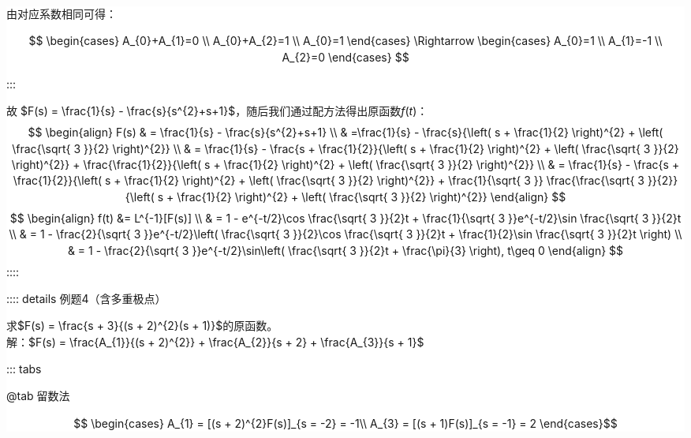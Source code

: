 由对应系数相同可得：

$$
\begin{cases}
A_{0}+A_{1}=0 \\
A_{0}+A_{2}=1 \\
A_{0}=1
\end{cases}
\Rightarrow
\begin{cases}
A_{0}=1 \\
A_{1}=-1 \\
A_{2}=0
\end{cases}
$$

:::

故 $F(s) = \frac{1}{s} - \frac{s}{s^{2}+s+1}$，随后我们通过配方法得出原函数$f(t)$：
$$
\begin{align}
F(s) & =  \frac{1}{s} - \frac{s}{s^{2}+s+1} \\
 & =\frac{1}{s} - \frac{s}{\left( s + \frac{1}{2} \right)^{2} + \left( \frac{\sqrt{ 3 }}{2} \right)^{2}} \\
 & = \frac{1}{s} - \frac{s + \frac{1}{2}}{\left( s + \frac{1}{2} \right)^{2} + \left( \frac{\sqrt{ 3 }}{2} \right)^{2}} + \frac{\frac{1}{2}}{\left( s + \frac{1}{2} \right)^{2} + \left( \frac{\sqrt{ 3 }}{2} \right)^{2}} \\
 & = \frac{1}{s} - \frac{s + \frac{1}{2}}{\left( s + \frac{1}{2} \right)^{2} + \left( \frac{\sqrt{ 3 }}{2} \right)^{2}} + \frac{1}{\sqrt{ 3 }} \frac{\frac{\sqrt{ 3 }}{2}}{\left( s + \frac{1}{2} \right)^{2} + \left( \frac{\sqrt{ 3 }}{2} \right)^{2}}
\end{align}
$$
$$
\begin{align}
f(t) &= L^{-1}[F(s)]  \\
 & = 1 - e^{-t/2}\cos \frac{\sqrt{ 3 }}{2}t + \frac{1}{\sqrt{ 3 }}e^{-t/2}\sin \frac{\sqrt{ 3 }}{2}t \\
 & = 1 - \frac{2}{\sqrt{ 3 }}e^{-t/2}\left( \frac{\sqrt{ 3 }}{2}\cos \frac{\sqrt{ 3 }}{2}t + \frac{1}{2}\sin \frac{\sqrt{ 3 }}{2}t \right) \\
 & = 1 - \frac{2}{\sqrt{ 3 }}e^{-t/2}\sin\left( \frac{\sqrt{ 3 }}{2}t + \frac{\pi}{3} \right), t\geq 0
\end{align}
$$
::::

:::: details 例题4（含多重极点）

求$F(s) = \frac{s + 3}{(s + 2)^{2}(s + 1)}$的原函数。<br />解：$F(s) = \frac{A_{1}}{(s + 2)^{2}} + \frac{A_{2}}{s + 2} + \frac{A_{3}}{s + 1}$

::: tabs

@tab 留数法

$$
\begin{cases}
A_{1} = [(s + 2)^{2}F(s)]_{s = -2} =  -1\\
A_{3} = [(s + 1)F(s)]_{s = -1} = 2
\end{cases}$$
